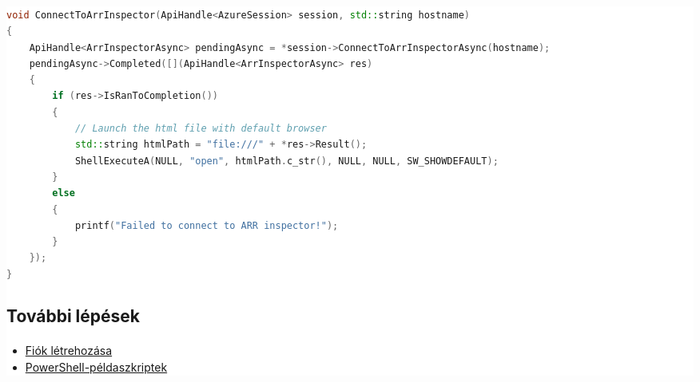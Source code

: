 ```cpp
void ConnectToArrInspector(ApiHandle<AzureSession> session, std::string hostname)
{
    ApiHandle<ArrInspectorAsync> pendingAsync = *session->ConnectToArrInspectorAsync(hostname);
    pendingAsync->Completed([](ApiHandle<ArrInspectorAsync> res)
    {
        if (res->IsRanToCompletion())
        {
            // Launch the html file with default browser
            std::string htmlPath = "file:///" + *res->Result();
            ShellExecuteA(NULL, "open", htmlPath.c_str(), NULL, NULL, SW_SHOWDEFAULT);
        }
        else
        {
            printf("Failed to connect to ARR inspector!");
        }
    });
}
```

## <a name="next-steps"></a>További lépések

* [Fiók létrehozása](create-an-account.md)
* [PowerShell-példaszkriptek](../samples/powershell-example-scripts.md)
